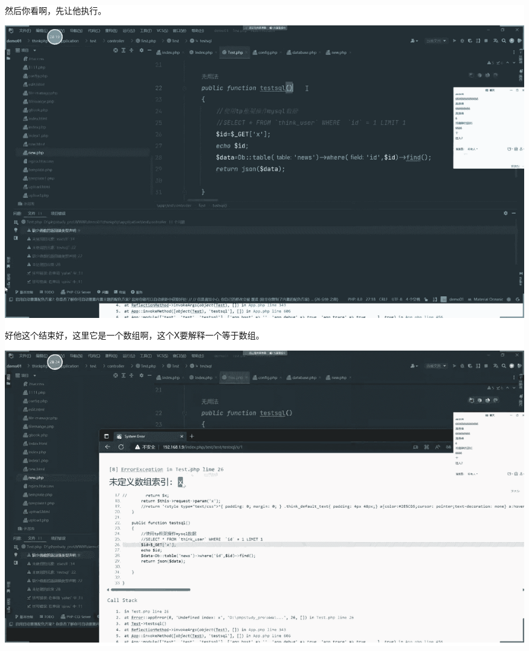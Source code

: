 然后你看啊，先让他执行。

![](img/ae2424707d1e4df58a1774928b257bca_134.png)

好他这个结束好，这里它是一个数组啊，这个X要解释一个等于数组。

![](img/ae2424707d1e4df58a1774928b257bca_136.png)
